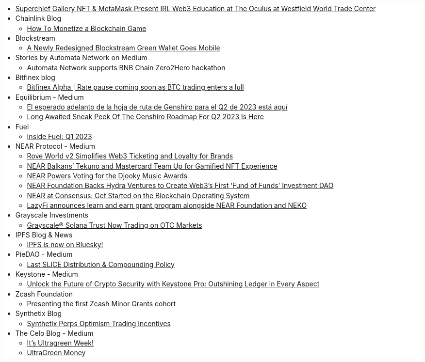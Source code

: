   - [Superchief Gallery NFT & MetaMask Present IRL Web3 Education at The Oculus at Westfield World Trade Center](https://consensys.net/blog/press-release/superchief-gallery-nft-metamask-present-irl-web3-education/?utm_source=rss&utm_medium=rss&utm_campaign=superchief-gallery-nft-metamask-present-irl-web3-education)
- Chainlink Blog
  - [How To Monetize a Blockchain Game](https://blog.chain.link/game-monetization-blockchain/)
- Blockstream
  - [A Newly Redesigned Blockstream Green Wallet Goes Mobile](https://blog.blockstream.com/the-newly-redesigned-blockstream-green-wallet-comes-to-mobile/)
- Stories by Automata Network on Medium
  - [Automata Network supports BNB Chain Zero2Hero hackathon](https://medium.com/atanetwork/automata-network-supports-bnb-chain-zero2hero-hackathon-310e06c83beb?source=rss-f15317e02c04------2)
- Bitfinex blog
  - [Bitfinex Alpha | Rate pause coming soon as BTC trading enters a lull](https://blog.bitfinex.com/bitfinex-alpha/bitfinex-alpha-rate-pause-coming-soon-as-btc-trading-enters-a-lull/)
- Equilibrium - Medium
  - [El esperado adelanto de la hoja de ruta de Genshiro para el Q2 de 2023 está aquí](https://medium.com/equilibrium-eosdt/el-esperado-adelanto-de-la-hoja-de-ruta-de-genshiro-para-el-q2-de-2023-est%C3%A1-aqu%C3%AD-b984d220193a?source=rss----57df018d3ce6---4)
  - [Long Awaited Sneak Peek Of The Genshiro Roadmap For Q2 2023 Is Here](https://medium.com/equilibrium-eosdt/long-awaited-sneak-peek-of-the-genshiro-roadmap-for-q2-2023-is-here-974954e97f90?source=rss----57df018d3ce6---4)
- Fuel
  - [Inside Fuel: Q1 2023](https://fuel-labs.ghost.io/inside-fuel-q1-23/)
- NEAR Protocol - Medium
  - [Rove World v2 Simplifies Web3 Ticketing and Loyalty for Brands](https://medium.com/nearprotocol/rove-world-v2-simplifies-web3-ticketing-and-loyalty-for-brands-121e76014476?source=rss----1128a53be4a7---4)
  - [NEAR Balkans’ Tekuno and Mastercard Team Up for Gamified NFT Experience](https://medium.com/nearprotocol/near-balkans-tekuno-and-mastercard-team-up-for-gamified-nft-experience-84d905f42e1b?source=rss----1128a53be4a7---4)
  - [NEAR Powers Voting for the Djooky Music Awards](https://medium.com/nearprotocol/near-powers-voting-for-the-djooky-music-awards-4d7b35d55d5f?source=rss----1128a53be4a7---4)
  - [NEAR Foundation Backs Hydra Ventures to Create Web3’s First ‘Fund of Funds’ Investment DAO](https://medium.com/nearprotocol/near-foundation-backs-hydra-ventures-to-create-web3s-first-fund-of-funds-investment-dao-46d7a4e06516?source=rss----1128a53be4a7---4)
  - [NEAR at Consensus: Get Started on the Blockchain Operating System](https://medium.com/nearprotocol/near-at-consensus-get-started-on-the-blockchain-operating-system-d49ed83b0911?source=rss----1128a53be4a7---4)
  - [LazyFi announces learn and earn grant program alongside NEAR Foundation and NEKO](https://medium.com/nearprotocol/lazyfi-announces-learn-and-earn-grant-program-alongside-near-foundation-and-neko-75cf36687b81?source=rss----1128a53be4a7---4)
- Grayscale Investments
  - [Grayscale® Solana Trust Now Trading on OTC Markets](https://www.globenewswire.com/news-release/2023/04/17/2647933/0/en/Grayscale-Solana-Trust-Now-Trading-on-OTC-Markets.html)
- IPFS Blog & News
  - [IPFS is now on Bluesky!](https://blog.ipfs.tech/2023-ipfs-on-bluesky/)
- PieDAO - Medium
  - [Last SLICE Distribution & Compounding Policy](https://medium.com/piedao/last-slice-distribution-compounding-policy-b7e26f39b715?source=rss----fff42cec1eb8---4)
- Keystone - Medium
  - [Unlock the Future of Crypto Security with Keystone Pro: Outshining Ledger in Every Aspect](https://blog.keyst.one/unlock-the-future-of-crypto-security-with-keystone-pro-outshining-ledger-in-every-aspect-7d736d56323?source=rss----a9077bfb4ed8---4)
- Zcash Foundation
  - [Presenting the first Zcash Minor Grants cohort](https://zfnd.org/zcash-minor-grants-april-2023/)
- Synthetix Blog
  - [Synthetix Perps Optimism Trading Incentives](https://blog.synthetix.io/synthetix-perps-op-incentives/)
- The Celo Blog - Medium
  - [It’s Ultragreen Week!](https://blog.celo.org/its-ultragreen-week-10bb04b510ac?source=rss----291cc98479ad---4)
  - [UltraGreen Money](https://blog.celo.org/ultragreen-money-c677e7508abb?source=rss----291cc98479ad---4)